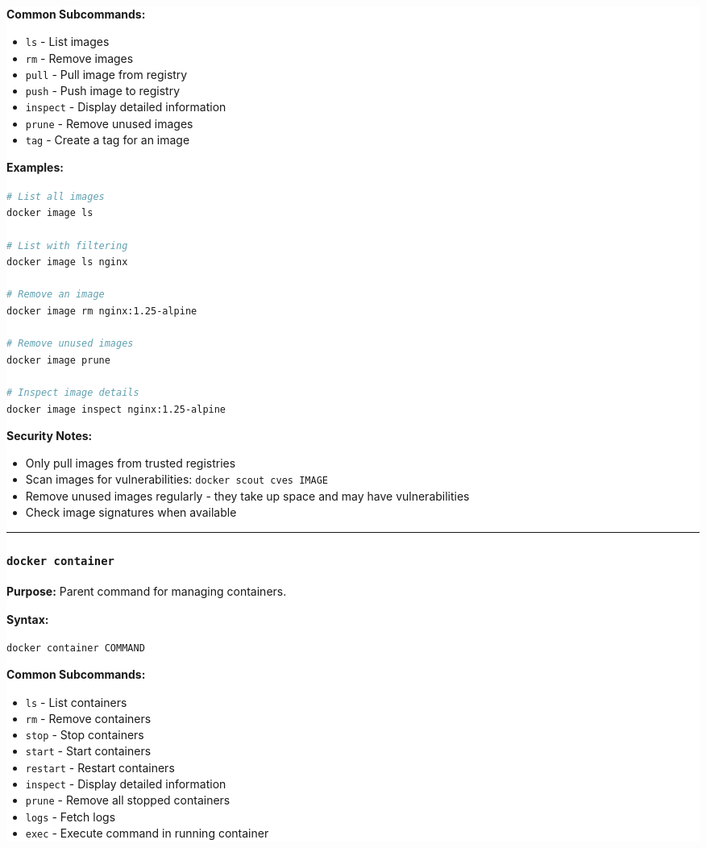 **Common Subcommands:**
- `ls` - List images
- `rm` - Remove images
- `pull` - Pull image from registry
- `push` - Push image to registry
- `inspect` - Display detailed information
- `prune` - Remove unused images
- `tag` - Create a tag for an image

**Examples:**
```bash
# List all images
docker image ls

# List with filtering
docker image ls nginx

# Remove an image
docker image rm nginx:1.25-alpine

# Remove unused images
docker image prune

# Inspect image details
docker image inspect nginx:1.25-alpine
```

**Security Notes:**
- Only pull images from trusted registries
- Scan images for vulnerabilities: `docker scout cves IMAGE`
- Remove unused images regularly - they take up space and may have vulnerabilities
- Check image signatures when available

---

### `docker container`

**Purpose:** Parent command for managing containers.

**Syntax:**
```bash
docker container COMMAND
```

**Common Subcommands:**
- `ls` - List containers
- `rm` - Remove containers
- `stop` - Stop containers
- `start` - Start containers
- `restart` - Restart containers
- `inspect` - Display detailed information
- `prune` - Remove all stopped containers
- `logs` - Fetch logs
- `exec` - Execute command in running container
